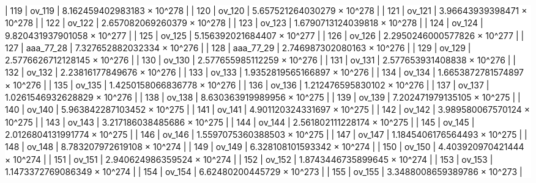 | 119 | ov_119 | 8.162459402983183 × 10^278 |
| 120 | ov_120 | 5.657521264030279 × 10^278 |
| 121 | ov_121 | 3.96643939398471 × 10^278 |
| 122 | ov_122 | 2.657082069260379 × 10^278 |
| 123 | ov_123 | 1.6790713124039818 × 10^278 |
| 124 | ov_124 | 9.820431937901058 × 10^277 |
| 125 | ov_125 | 5.156392021684407 × 10^277 |
| 126 | ov_126 | 2.2950246000577826 × 10^277 |
| 127 | aaa_77_28 | 7.327652882032334 × 10^276 |
| 128 | aaa_77_29 | 2.746987302080163 × 10^276 |
| 129 | ov_129 | 2.5776626712128145 × 10^276 |
| 130 | ov_130 | 2.577655985112259 × 10^276 |
| 131 | ov_131 | 2.577653931408838 × 10^276 |
| 132 | ov_132 | 2.23816177849676 × 10^276 |
| 133 | ov_133 | 1.9352819565166897 × 10^276 |
| 134 | ov_134 | 1.6653872781574897 × 10^276 |
| 135 | ov_135 | 1.4250158066836778 × 10^276 |
| 136 | ov_136 | 1.212476595830102 × 10^276 |
| 137 | ov_137 | 1.0261546932628829 × 10^276 |
| 138 | ov_138 | 8.630363919989956 × 10^275 |
| 139 | ov_139 | 7.202471979135105 × 10^275 |
| 140 | ov_140 | 5.963842287103452 × 10^275 |
| 141 | ov_141 | 4.901120324331697 × 10^275 |
| 142 | ov_142 | 3.989580067570124 × 10^275 |
| 143 | ov_143 | 3.217186038485686 × 10^275 |
| 144 | ov_144 | 2.561802111228174 × 10^275 |
| 145 | ov_145 | 2.0126804131991774 × 10^275 |
| 146 | ov_146 | 1.5597075360388503 × 10^275 |
| 147 | ov_147 | 1.1845406176564493 × 10^275 |
| 148 | ov_148 | 8.783207972619108 × 10^274 |
| 149 | ov_149 | 6.328108101593342 × 10^274 |
| 150 | ov_150 | 4.403920970421444 × 10^274 |
| 151 | ov_151 | 2.940624986359524 × 10^274 |
| 152 | ov_152 | 1.8743446735899645 × 10^274 |
| 153 | ov_153 | 1.1473372769086349 × 10^274 |
| 154 | ov_154 | 6.62480200445729 × 10^273 |
| 155 | ov_155 | 3.3488008659389786 × 10^273 |